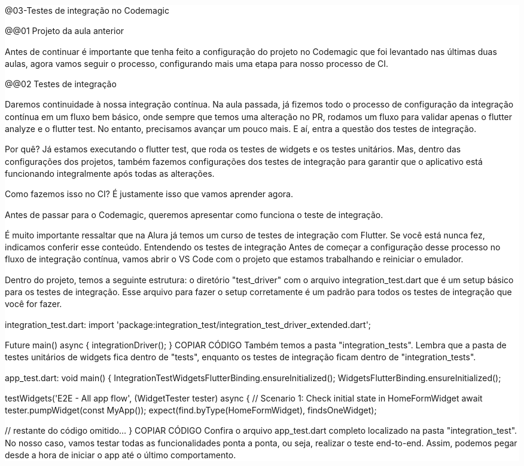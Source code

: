 @03-Testes de integração no Codemagic

@@01
Projeto da aula anterior

Antes de continuar é importante que tenha feito a configuração do projeto no Codemagic que foi levantado nas últimas duas aulas, agora vamos seguir o processo, configurando mais uma etapa para nosso processo de CI.

@@02
Testes de integração

Daremos continuidade à nossa integração contínua. Na aula passada, já fizemos todo o processo de configuração da integração contínua em um fluxo bem básico, onde sempre que temos uma alteração no PR, rodamos um fluxo para validar apenas o flutter analyze e o flutter test.
No entanto, precisamos avançar um pouco mais. E aí, entra a questão dos testes de integração.

Por quê? Já estamos executando o flutter test, que roda os testes de widgets e os testes unitários. Mas, dentro das configurações dos projetos, também fazemos configurações dos testes de integração para garantir que o aplicativo está funcionando integralmente após todas as alterações.

Como fazemos isso no CI? É justamente isso que vamos aprender agora.

Antes de passar para o Codemagic, queremos apresentar como funciona o teste de integração.

É muito importante ressaltar que na Alura já temos um curso de testes de integração com Flutter. Se você está nunca fez, indicamos conferir esse conteúdo.
Entendendo os testes de integração
Antes de começar a configuração desse processo no fluxo de integração contínua, vamos abrir o VS Code com o projeto que estamos trabalhando e reiniciar o emulador.

Dentro do projeto, temos a seguinte estrutura: o diretório "test_driver" com o arquivo integration_test.dart que é um setup básico para os testes de integração. Esse arquivo para fazer o setup corretamente é um padrão para todos os testes de integração que você for fazer.

integration_test.dart:
import 'package:integration_test/integration_test_driver_extended.dart';

Future<void> main() async {
  integrationDriver();
}
COPIAR CÓDIGO
Também temos a pasta "integration_tests". Lembra que a pasta de testes unitários de widgets fica dentro de "tests", enquanto os testes de integração ficam dentro de "integration_tests".

app_test.dart:
void main() {
  IntegrationTestWidgetsFlutterBinding.ensureInitialized();
  WidgetsFlutterBinding.ensureInitialized();

  testWidgets('E2E - All app flow', (WidgetTester tester) async {
    // Scenario 1: Check initial state in HomeFormWidget
    await tester.pumpWidget(const MyApp());
    expect(find.byType(HomeFormWidget), findsOneWidget);

// restante do código omitido…
}
COPIAR CÓDIGO
Confira o arquivo app_test.dart completo localizado na pasta "integration_test".
No nosso caso, vamos testar todas as funcionalidades ponta a ponta, ou seja, realizar o teste end-to-end. Assim, podemos pegar desde a hora de iniciar o app até o último comportamento.
